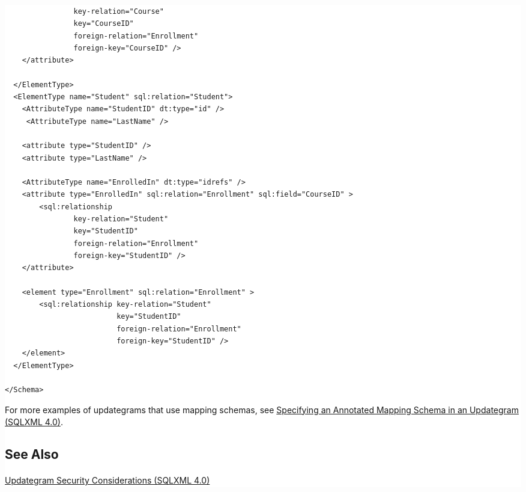 ```  
                key-relation="Course"  
                key="CourseID"  
                foreign-relation="Enrollment"  
                foreign-key="CourseID" />  
    </attribute>  
  
  </ElementType>  
  <ElementType name="Student" sql:relation="Student">  
    <AttributeType name="StudentID" dt:type="id" />  
     <AttributeType name="LastName" />  
  
    <attribute type="StudentID" />  
    <attribute type="LastName" />  
  
    <AttributeType name="EnrolledIn" dt:type="idrefs" />  
    <attribute type="EnrolledIn" sql:relation="Enrollment" sql:field="CourseID" >  
        <sql:relationship  
                key-relation="Student"  
                key="StudentID"  
                foreign-relation="Enrollment"  
                foreign-key="StudentID" />  
    </attribute>  
  
    <element type="Enrollment" sql:relation="Enrollment" >  
        <sql:relationship key-relation="Student"  
                          key="StudentID"  
                          foreign-relation="Enrollment"  
                          foreign-key="StudentID" />  
    </element>  
  </ElementType>  
  
</Schema>  
```  
  
 For more examples of updategrams that use mapping schemas, see [Specifying an Annotated Mapping Schema in an Updategram &#40;SQLXML 4.0&#41;](../../../relational-databases/sqlxml-annotated-xsd-schemas-xpath-queries/updategrams/specifying-an-annotated-mapping-schema-in-an-updategram-sqlxml-4-0.md).  
  
## See Also  
 [Updategram Security Considerations &#40;SQLXML 4.0&#41;](../../../relational-databases/sqlxml-annotated-xsd-schemas-xpath-queries/security/updategram-security-considerations-sqlxml-4-0.md)  
  
  
